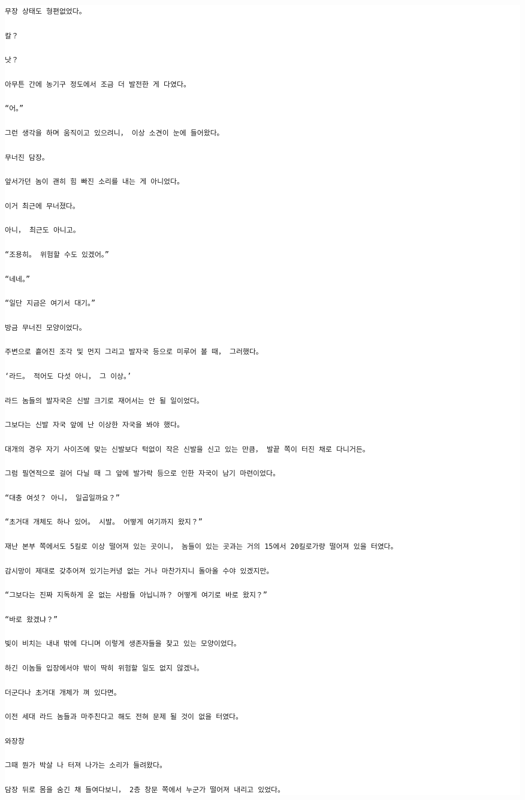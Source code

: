 	무장 상태도 형편없었다。

	칼？

	낫？

	아무튼 간에 농기구 정도에서 조금 더 발전한 게 다였다。

	“어。”

	그런 생각을 하며 움직이고 있으려니， 이상 소견이 눈에 들어왔다。

	무너진 담장。

	앞서가던 놈이 괜히 힘 빠진 소리를 내는 게 아니었다。

	이거 최근에 무너졌다。

	아니， 최근도 아니고。

	“조용히。 위험할 수도 있겠어。”

	“네네。”

	“일단 지금은 여기서 대기。”

	방금 무너진 모양이었다。

	주변으로 흩어진 조각 및 먼지 그리고 발자국 등으로 미루어 볼 때， 그러했다。

	‘라드。 적어도 다섯 아니， 그 이상。’

	라드 놈들의 발자국은 신발 크기로 재어서는 안 될 일이었다。

	그보다는 신발 자국 앞에 난 이상한 자국을 봐야 했다。

	대개의 경우 자기 사이즈에 맞는 신발보다 턱없이 작은 신발을 신고 있는 만큼， 발끝 쪽이 터진 채로 다니거든。

	그럼 필연적으로 걸어 다닐 때 그 앞에 발가락 등으로 인한 자국이 남기 마련이었다。

	“대충 여섯？ 아니， 일곱일까요？”

	“초거대 개체도 하나 있어。 시발。 어떻게 여기까지 왔지？”

	재난 본부 쪽에서도 5킬로 이상 떨어져 있는 곳이니， 놈들이 있는 곳과는 거의 15에서 20킬로가량 떨어져 있을 터였다。

	감시망이 제대로 갖추어져 있기는커녕 없는 거나 마찬가지니 돌아올 수야 있겠지만。

	“그보다는 진짜 지독하게 운 없는 사람들 아닙니까？ 어떻게 여기로 바로 왔지？”

	“바로 왔겠냐？”

	빛이 비치는 내내 밖에 다니며 이렇게 생존자들을 찾고 있는 모양이었다。

	하긴 이놈들 입장에서야 밖이 딱히 위험할 일도 없지 않겠나。

	더군다나 초거대 개체가 껴 있다면。

	이전 세대 라드 놈들과 마주친다고 해도 전혀 문제 될 것이 없을 터였다。

	와장창

	그때 뭔가 박살 나 터져 나가는 소리가 들려왔다。

	담장 뒤로 몸을 숨긴 채 들여다보니， 2층 창문 쪽에서 누군가 떨어져 내리고 있었다。
